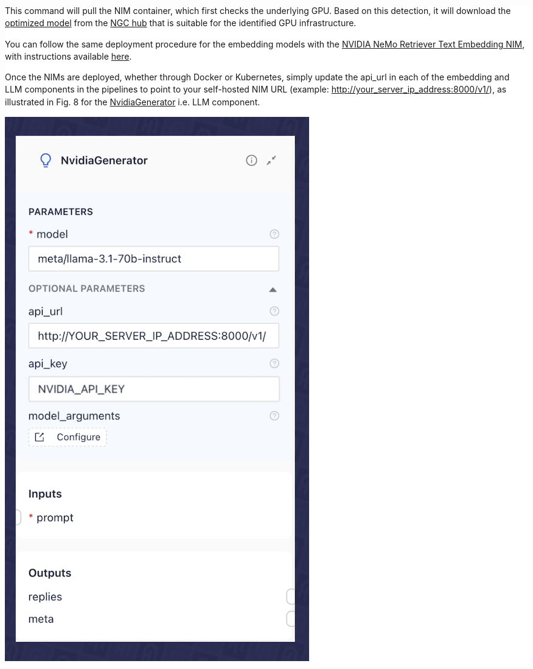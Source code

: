 This command will pull the NIM container, which first checks the underlying GPU. Based on this detection, it will download the [optimized model](https://docs.nvidia.com/nim/large-language-models/latest/profiles.html) from the [NGC hub](https://catalog.ngc.nvidia.com/) that is suitable for the identified GPU infrastructure.

You can follow the same deployment procedure for the embedding models with the [NVIDIA NeMo Retriever Text Embedding NIM](https://docs.nvidia.com/nim/nemo-retriever/text-embedding/latest/overview.html), with instructions available [here](https://docs.nvidia.com/nim/nemo-retriever/text-embedding/latest/getting-started.html#launching-the-nim). 

Once the NIMs are deployed, whether through Docker or Kubernetes, simply update the api_url in each of the embedding and LLM components in the pipelines to point to your self-hosted NIM URL (example: [http://your_server_ip_address:8000/v1/](http://your_server_ip_address:8000/v1/)), as illustrated in Fig. 8 for the [NvidiaGenerator](https://docs.haystack.deepset.ai/docs/nvidiagenerator) i.e. LLM component.

![Fig. 8 - NvidiaGenerator Configuration for self-hosted NIM in the deepset Studio.](generator-2.png "Fig. 8 - NvidiaGenerator Configuration for self-hosted NIM in the deepset Studio.")
